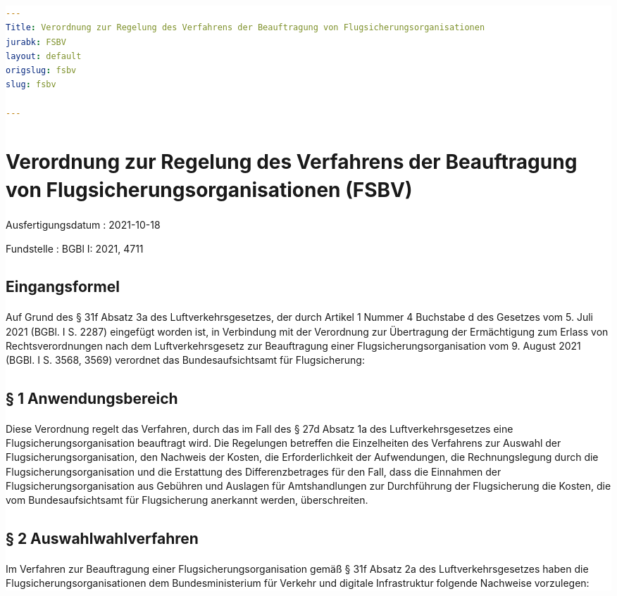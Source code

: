 ```yaml
---
Title: Verordnung zur Regelung des Verfahrens der Beauftragung von Flugsicherungsorganisationen
jurabk: FSBV
layout: default
origslug: fsbv
slug: fsbv

---
```


# Verordnung zur Regelung des Verfahrens der Beauftragung von Flugsicherungsorganisationen (FSBV)

Ausfertigungsdatum
:   2021-10-18

Fundstelle
:   BGBl I: 2021, 4711


## Eingangsformel

Auf Grund des § 31f Absatz 3a des Luftverkehrsgesetzes, der durch
Artikel 1 Nummer 4 Buchstabe d des Gesetzes vom 5. Juli 2021 (BGBl. I
S. 2287) eingefügt worden ist, in Verbindung mit der Verordnung zur
Übertragung der Ermächtigung zum Erlass von Rechtsverordnungen nach
dem Luftverkehrsgesetz zur Beauftragung einer
Flugsicherungsorganisation vom 9. August 2021 (BGBl. I S. 3568, 3569)
verordnet das Bundesaufsichtsamt für Flugsicherung:


## § 1 Anwendungsbereich

Diese Verordnung regelt das Verfahren, durch das im Fall des § 27d
Absatz 1a des Luftverkehrsgesetzes eine Flugsicherungsorganisation
beauftragt wird. Die Regelungen betreffen die Einzelheiten des
Verfahrens zur Auswahl der Flugsicherungsorganisation, den Nachweis
der Kosten, die Erforderlichkeit der Aufwendungen, die Rechnungslegung
durch die Flugsicherungsorganisation und die Erstattung des
Differenzbetrages für den Fall, dass die Einnahmen der
Flugsicherungsorganisation aus Gebühren und Auslagen für
Amtshandlungen zur Durchführung der Flugsicherung die Kosten, die vom
Bundesaufsichtsamt für Flugsicherung anerkannt werden, überschreiten.


## § 2 Auswahlwahlverfahren

Im Verfahren zur Beauftragung einer Flugsicherungsorganisation gemäß §
31f Absatz 2a des Luftverkehrsgesetzes haben die
Flugsicherungsorganisationen dem Bundesministerium für Verkehr und
digitale Infrastruktur folgende Nachweise vorzulegen:
